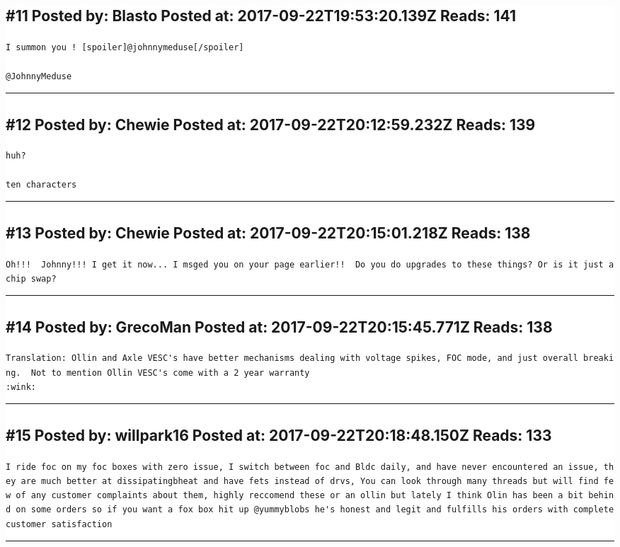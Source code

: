 ## \#11 Posted by: Blasto Posted at: 2017-09-22T19:53:20.139Z Reads: 141

```
I summon you ! [spoiler]@johnnymeduse[/spoiler]

@JohnnyMeduse
```

---
## \#12 Posted by: Chewie Posted at: 2017-09-22T20:12:59.232Z Reads: 139

```
huh?

ten characters
```

---
## \#13 Posted by: Chewie Posted at: 2017-09-22T20:15:01.218Z Reads: 138

```
Oh!!!  Johnny!!! I get it now... I msged you on your page earlier!!  Do you do upgrades to these things? Or is it just a chip swap?
```

---
## \#14 Posted by: GrecoMan Posted at: 2017-09-22T20:15:45.771Z Reads: 138

```
Translation: Ollin and Axle VESC's have better mechanisms dealing with voltage spikes, FOC mode, and just overall breaking.  Not to mention Ollin VESC's come with a 2 year warranty 
:wink:
```

---
## \#15 Posted by: willpark16 Posted at: 2017-09-22T20:18:48.150Z Reads: 133

```
I ride foc on my foc boxes with zero issue, I switch between foc and Bldc daily, and have never encountered an issue, they are much better at dissipatingbheat and have fets instead of drvs, You can look through many threads but will find few of any customer complaints about them, highly reccomend these or an ollin but lately I think Olin has been a bit behind on some orders so if you want a fox box hit up @yummyblobs he's honest and legit and fulfills his orders with complete customer satisfaction
```

---